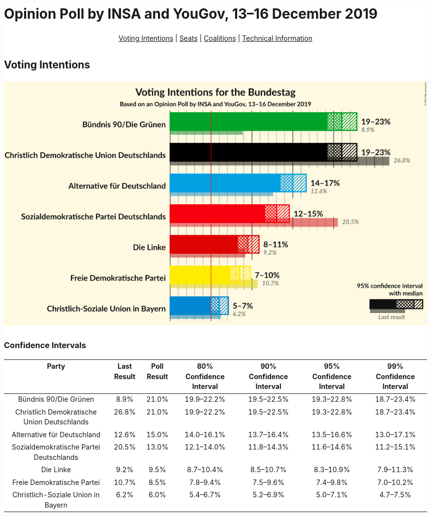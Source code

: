 # Opinion Poll by INSA and YouGov, 13–16 December 2019

<p align="center"><a href="#voting-intentions">Voting Intentions</a> | <a href="#seats">Seats</a> | <a href="#coalitions">Coalitions</a> | <a href="#technical-information">Technical Information</a></p>

## Voting Intentions

![Graph with voting intentions not yet produced](2019-12-16-INSAandYouGov.png "Voting Intentions")

### Confidence Intervals

| Party | Last Result | Poll Result | 80% Confidence Interval | 90% Confidence Interval | 95% Confidence Interval | 99% Confidence Interval |
|:-----:|:-----------:|:-----------:|:-----------------------:|:-----------------------:|:-----------------------:|:-----------------------:|
| Bündnis 90/Die Grünen | 8.9% | 21.0% | 19.9–22.2% |19.5–22.5% |19.3–22.8% |18.7–23.4% |
| Christlich Demokratische Union Deutschlands | 26.8% | 21.0% | 19.9–22.2% |19.5–22.5% |19.3–22.8% |18.7–23.4% |
| Alternative für Deutschland | 12.6% | 15.0% | 14.0–16.1% |13.7–16.4% |13.5–16.6% |13.0–17.1% |
| Sozialdemokratische Partei Deutschlands | 20.5% | 13.0% | 12.1–14.0% |11.8–14.3% |11.6–14.6% |11.2–15.1% |
| Die Linke | 9.2% | 9.5% | 8.7–10.4% |8.5–10.7% |8.3–10.9% |7.9–11.3% |
| Freie Demokratische Partei | 10.7% | 8.5% | 7.8–9.4% |7.5–9.6% |7.4–9.8% |7.0–10.2% |
| Christlich-Soziale Union in Bayern | 6.2% | 6.0% | 5.4–6.7% |5.2–6.9% |5.0–7.1% |4.7–7.5% |
